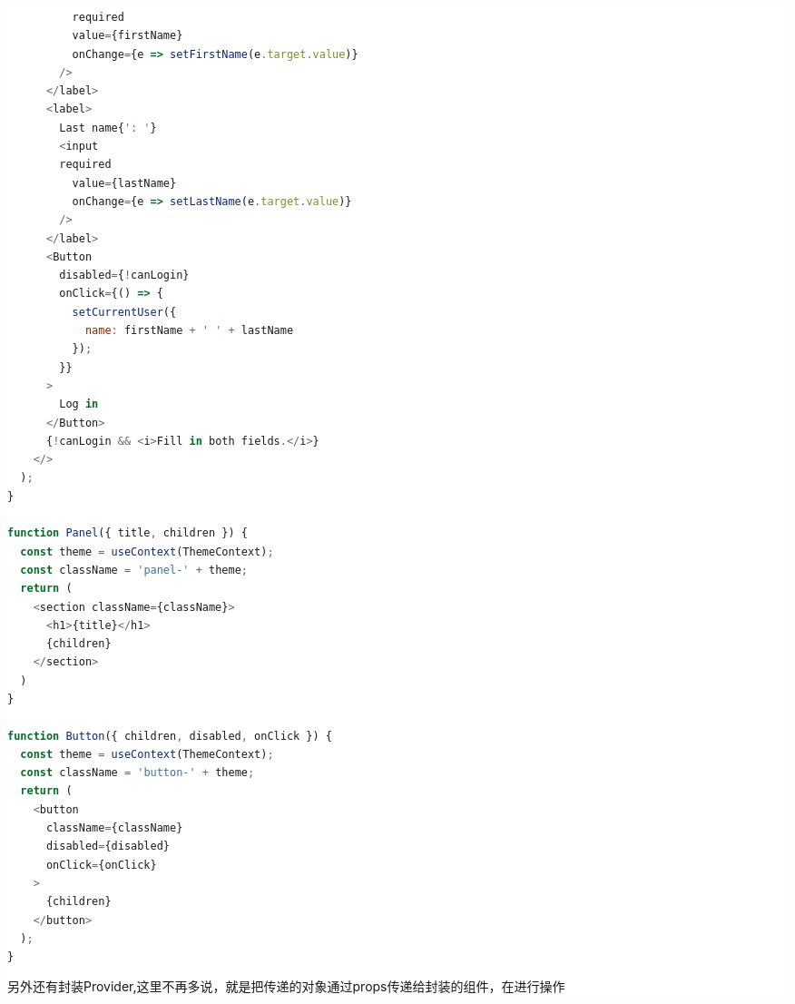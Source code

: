 ```javascript
          required
          value={firstName}
          onChange={e => setFirstName(e.target.value)}
        />
      </label>
      <label>
        Last name{': '}
        <input
        required
          value={lastName}
          onChange={e => setLastName(e.target.value)}
        />
      </label>
      <Button
        disabled={!canLogin}
        onClick={() => {
          setCurrentUser({
            name: firstName + ' ' + lastName
          });
        }}
      >
        Log in
      </Button>
      {!canLogin && <i>Fill in both fields.</i>}
    </>
  );
}

function Panel({ title, children }) {
  const theme = useContext(ThemeContext);
  const className = 'panel-' + theme;
  return (
    <section className={className}>
      <h1>{title}</h1>
      {children}
    </section>
  )
}

function Button({ children, disabled, onClick }) {
  const theme = useContext(ThemeContext);
  const className = 'button-' + theme;
  return (
    <button
      className={className}
      disabled={disabled}
      onClick={onClick}
    >
      {children}
    </button>
  );
}
```
另外还有封装Provider,这里不再多说，就是把传递的对象通过props传递给封装的组件，在进行操作
